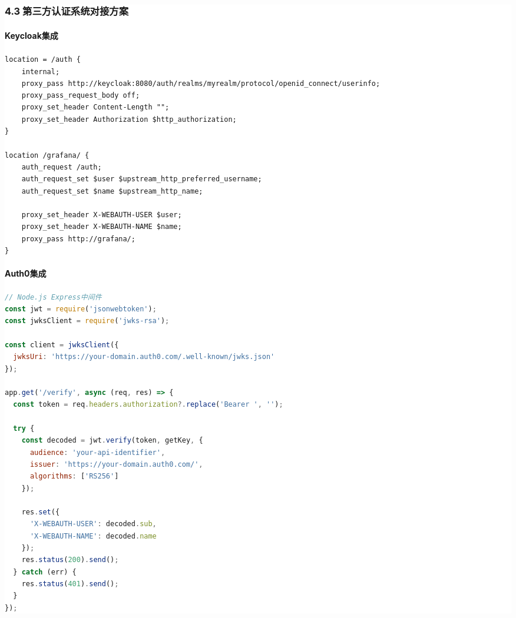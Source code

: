 ### 4.3 第三方认证系统对接方案

#### Keycloak集成
```nginx
location = /auth {
    internal;
    proxy_pass http://keycloak:8080/auth/realms/myrealm/protocol/openid_connect/userinfo;
    proxy_pass_request_body off;
    proxy_set_header Content-Length "";
    proxy_set_header Authorization $http_authorization;
}

location /grafana/ {
    auth_request /auth;
    auth_request_set $user $upstream_http_preferred_username;
    auth_request_set $name $upstream_http_name;
    
    proxy_set_header X-WEBAUTH-USER $user;
    proxy_set_header X-WEBAUTH-NAME $name;
    proxy_pass http://grafana/;
}
```

#### Auth0集成
```javascript
// Node.js Express中间件
const jwt = require('jsonwebtoken');
const jwksClient = require('jwks-rsa');

const client = jwksClient({
  jwksUri: 'https://your-domain.auth0.com/.well-known/jwks.json'
});

app.get('/verify', async (req, res) => {
  const token = req.headers.authorization?.replace('Bearer ', '');
  
  try {
    const decoded = jwt.verify(token, getKey, {
      audience: 'your-api-identifier',
      issuer: 'https://your-domain.auth0.com/',
      algorithms: ['RS256']
    });
    
    res.set({
      'X-WEBAUTH-USER': decoded.sub,
      'X-WEBAUTH-NAME': decoded.name
    });
    res.status(200).send();
  } catch (err) {
    res.status(401).send();
  }
});
```
